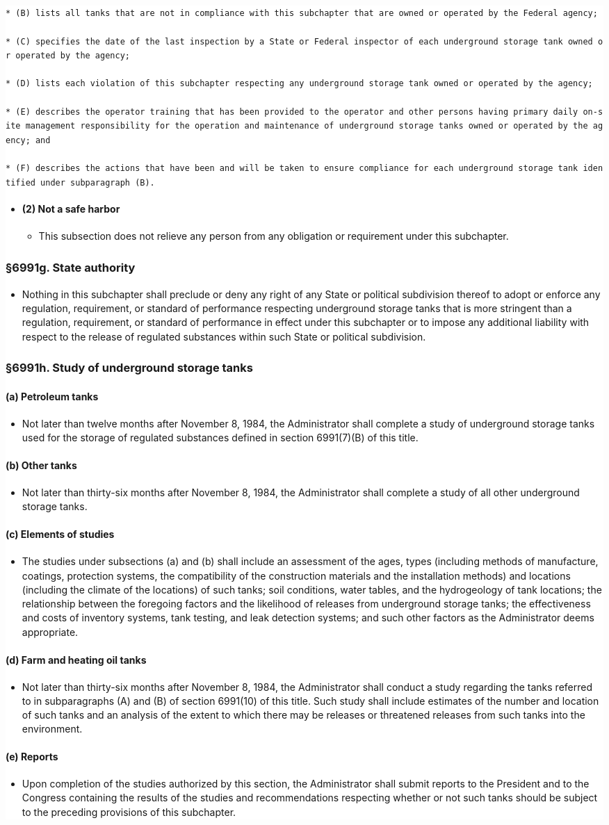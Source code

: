     * (B) lists all tanks that are not in compliance with this subchapter that are owned or operated by the Federal agency;

    * (C) specifies the date of the last inspection by a State or Federal inspector of each underground storage tank owned or operated by the agency;

    * (D) lists each violation of this subchapter respecting any underground storage tank owned or operated by the agency;

    * (E) describes the operator training that has been provided to the operator and other persons having primary daily on-site management responsibility for the operation and maintenance of underground storage tanks owned or operated by the agency; and

    * (F) describes the actions that have been and will be taken to ensure compliance for each underground storage tank identified under subparagraph (B).

* #### (2) Not a safe harbor
  * This subsection does not relieve any person from any obligation or requirement under this subchapter.

### §6991g. State authority
* Nothing in this subchapter shall preclude or deny any right of any State or political subdivision thereof to adopt or enforce any regulation, requirement, or standard of performance respecting underground storage tanks that is more stringent than a regulation, requirement, or standard of performance in effect under this subchapter or to impose any additional liability with respect to the release of regulated substances within such State or political subdivision.

### §6991h. Study of underground storage tanks
#### (a) Petroleum tanks
* Not later than twelve months after November 8, 1984, the Administrator shall complete a study of underground storage tanks used for the storage of regulated substances defined in section 6991(7)(B) of this title.

#### (b) Other tanks
* Not later than thirty-six months after November 8, 1984, the Administrator shall complete a study of all other underground storage tanks.

#### (c) Elements of studies
* The studies under subsections (a) and (b) shall include an assessment of the ages, types (including methods of manufacture, coatings, protection systems, the compatibility of the construction materials and the installation methods) and locations (including the climate of the locations) of such tanks; soil conditions, water tables, and the hydrogeology of tank locations; the relationship between the foregoing factors and the likelihood of releases from underground storage tanks; the effectiveness and costs of inventory systems, tank testing, and leak detection systems; and such other factors as the Administrator deems appropriate.

#### (d) Farm and heating oil tanks
* Not later than thirty-six months after November 8, 1984, the Administrator shall conduct a study regarding the tanks referred to in subparagraphs (A) and (B) of section 6991(10) of this title. Such study shall include estimates of the number and location of such tanks and an analysis of the extent to which there may be releases or threatened releases from such tanks into the environment.

#### (e) Reports
* Upon completion of the studies authorized by this section, the Administrator shall submit reports to the President and to the Congress containing the results of the studies and recommendations respecting whether or not such tanks should be subject to the preceding provisions of this subchapter.

